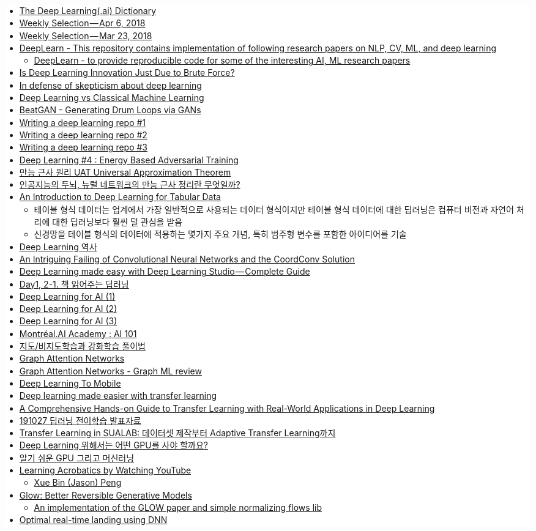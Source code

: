 * [The Deep Learning(.ai) Dictionary](https://towardsdatascience.com/the-deep-learning-ai-dictionary-ade421df39e4)
* [Weekly Selection — Apr 6, 2018](https://towardsdatascience.com/weekly-selection-apr-6-2018-586b54f74300)
* [Weekly Selection — Mar 23, 2018](https://towardsdatascience.com/weekly-selection-mar-23-2018-fdb1c918691e)
* [DeepLearn - This repository contains implementation of following research papers on NLP, CV, ML, and deep learning](https://github.com/GauravBh1010tt/DeepLearn/blob/master/README.md)
  * [DeepLearn - to provide reproducible code for some of the interesting AI, ML research papers](http://deeplearn-ai.com/deeplearn/?i=2)
* [Is Deep Learning Innovation Just Due to Brute Force?](https://medium.com/intuitionmachine/the-brute-force-method-of-deep-learning-innovation-58b497323ae5)
* [In defense of skepticism about deep learning](https://medium.com/@GaryMarcus/in-defense-of-skepticism-about-deep-learning-6e8bfd5ae0f1)
* [Deep Learning vs Classical Machine Learning](https://towardsdatascience.com/deep-learning-vs-classical-machine-learning-9a42c6d48aa)
* [BeatGAN - Generating Drum Loops via GANs](https://github.com/NarainKrishnamurthy/BeatGAN2.0)
* [Writing a deep learning repo #1](https://medium.com/@prannaykhosla/writing-a-deep-learning-repo-1-744c268c7189)
* [Writing a deep learning repo #2](https://medium.com/@prannaykhosla/writing-a-deep-learning-repo-2-c4589fb169b1)
* [Writing a deep learning repo #3](https://medium.com/@prannaykhosla/writing-a-deep-learning-repo-3-c4c950b20b92)
* [Deep Learning #4 : Energy Based Adversarial Training](https://medium.com/@prannaykhosla/deep-learning-4-energy-based-adversarial-training-93c8499f0253)
* [만능 근사 원리 UAT Universal Approximation Theorem](https://blog.naver.com/atelierjpro/221274573892)
* [인공지능의 두뇌, 뉴럴 네트워크의 만능 근사 정리란 무엇일까?](https://www.youtube.com/watch?v=7AloljyhrBc)
* [An Introduction to Deep Learning for Tabular Data](https://www.kdnuggets.com/2018/05/introduction-deep-learning-tabular-data.html)
  * 테이블 형식 데이터는 업계에서 가장 일반적으로 사용되는 데이터 형식이지만 테이블 형식 데이터에 대한 딥러닝은 컴퓨터 비전과 자연어 처리에 대한 딥러닝보다 훨씬 덜 관심을 받음
  * 신경망을 테이블 형식의 데이터에 적용하는 몇가지 주요 개념, 특히 범주형 변수를 포함한 아이디어를 기술
* [Deep Learning 역사](http://mobicon.tistory.com/523)
* [An Intriguing Failing of Convolutional Neural Networks and the CoordConv Solution](https://www.youtube.com/watch?v=8yFQc6elePA)
* [Deep Learning made easy with Deep Learning Studio — Complete Guide](https://towardsdatascience.com/deep-learning-made-easy-with-deep-learning-studio-complete-guide-a5c5ae58a771)
* [Day1, 2-1. 책 읽어주는 딥러닝](https://www.youtube.com/watch?v=klnfWhPGPRs)
* [Deep Learning for AI (1)](https://www.slideshare.net/ssuser421e61/deep-learning-for-ai-1)
* [Deep Learning for AI (2)](https://www.slideshare.net/ssuser421e61/deep-learning-for-ai-2)
* [Deep Learning for AI (3)](https://www.slideshare.net/ssuser421e61/deep-learning-for-ai-3)
* [Montréal.AI Academy : AI 101](https://montrealartificialintelligence.com/academy/#Getting-Started-Readings-Source-Code-and-Science)
* [지도/비지도학습과 강화학습 풀이법](https://tykimos.github.io/2018/09/22/LearningMethod/)
* [Graph Attention Networks](http://petar-v.com/GAT/)
* [Graph Attention Networks - Graph ML review](https://harryjo97.github.io/paper%20review/Graph-Attention-Networks/)
* [Deep Learning To Mobile](https://github.com/younatics/DeepLearningToMobile)
* [Deep learning made easier with transfer learning](https://blog.fastforwardlabs.com/2018/09/17/deep-learning-is-easy-an-introduction-to-transfer-learning.html)
* [A Comprehensive Hands-on Guide to Transfer Learning with Real-World Applications in Deep Learning](https://towardsdatascience.com/a-comprehensive-hands-on-guide-to-transfer-learning-with-real-world-applications-in-deep-learning-212bf3b2f27a)
* [191027 딥러닝 전이학습 발표자료](https://drive.google.com/drive/folders/1JPPMFYlGMl1BbjjMnG2WqakWwBkiHgzP)
* [Transfer Learning in SUALAB: 데이터셋 제작부터 Adaptive Transfer Learning까지](http://research.sualab.com/introduction/review/2019/12/19/transfer-learning-in-sualab.html)
* [Deep Learning 위해서는 어떤 GPU를 사야 할까요?](http://tmmse.xyz/2016/05/02/gpureccom/)
* [알기 쉬운 GPU 그리고 머신러닝](https://steemit.com/gpu/@sigmoid/gpu)
* [Learning Acrobatics by Watching YouTube](https://bair.berkeley.edu/blog/2018/10/09/sfv/)
  * [Xue Bin (Jason) Peng](https://xbpeng.github.io/)
* [Glow: Better Reversible Generative Models](https://blog.openai.com/glow/)
  * [An implementation of the GLOW paper and simple normalizing flows lib](https://github.com/kmkolasinski/deep-learning-notes/tree/master/seminars/2018-10-Normalizing-Flows-NICE-RealNVP-GLOW)
* [Optimal real-time landing using DNN](https://www.slideshare.net/ssuser06e0c5/optimal-realtime-landing-using-dnn)